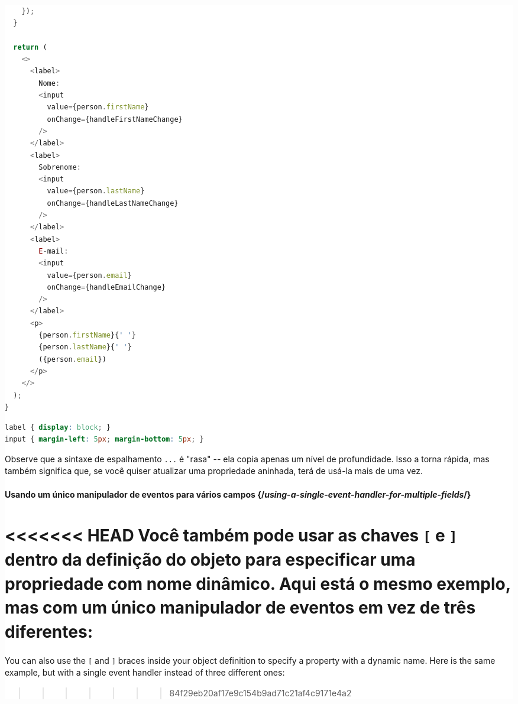 ```js
    });
  }

  return (
    <>
      <label>
        Nome:
        <input
          value={person.firstName}
          onChange={handleFirstNameChange}
        />
      </label>
      <label>
        Sobrenome:
        <input
          value={person.lastName}
          onChange={handleLastNameChange}
        />
      </label>
      <label>
        E-mail:
        <input
          value={person.email}
          onChange={handleEmailChange}
        />
      </label>
      <p>
        {person.firstName}{' '}
        {person.lastName}{' '}
        ({person.email})
      </p>
    </>
  );
}
```

```css
label { display: block; }
input { margin-left: 5px; margin-bottom: 5px; }
```

</Sandpack>

Observe que a sintaxe de espalhamento `...` é "rasa" -- ela copia apenas um nível de profundidade. Isso a torna rápida, mas também significa que, se você quiser atualizar uma propriedade aninhada, terá de usá-la mais de uma vez.

<DeepDive>

#### Usando um único manipulador de eventos para vários campos {/*using-a-single-event-handler-for-multiple-fields*/}

<<<<<<< HEAD
Você também pode usar as chaves `[` e `]` dentro da definição do objeto para especificar uma propriedade com nome dinâmico. Aqui está o mesmo exemplo, mas com um único manipulador de eventos em vez de três diferentes:
=======
You can also use the `[` and `]` braces inside your object definition to specify a property with a dynamic name. Here is the same example, but with a single event handler instead of three different ones:
>>>>>>> 84f29eb20af17e9c154b9ad71c21af4c9171e4a2
